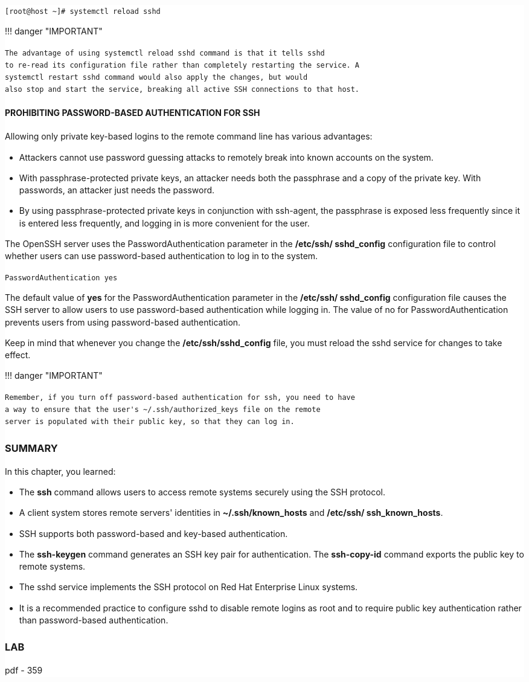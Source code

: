 ``` bash
[root@host ~]# systemctl reload sshd
```

!!! danger "IMPORTANT"

	The advantage of using systemctl reload sshd command is that it tells sshd
	to re-read its configuration file rather than completely restarting the service. A
	systemctl restart sshd command would also apply the changes, but would
	also stop and start the service, breaking all active SSH connections to that host.

#### PROHIBITING PASSWORD-BASED AUTHENTICATION FOR SSH ####

Allowing only private key-based logins to the remote command line has various advantages:

- Attackers cannot use password guessing attacks to remotely break into known accounts on the
system.

- With passphrase-protected private keys, an attacker needs both the passphrase and a copy of
the private key. With passwords, an attacker just needs the password.

- By using passphrase-protected private keys in conjunction with ssh-agent, the passphrase is
exposed less frequently since it is entered less frequently, and logging in is more convenient for
the user.

The OpenSSH server uses the PasswordAuthentication parameter in the **/etc/ssh/
sshd_config** configuration file to control whether users can use password-based authentication
to log in to the system.

`PasswordAuthentication yes`

The default value of **yes** for the PasswordAuthentication parameter in the **/etc/ssh/
sshd_config** configuration file causes the SSH server to allow users to use password-based
authentication while logging in. The value of no for PasswordAuthentication prevents users
from using password-based authentication.

Keep in mind that whenever you change the **/etc/ssh/sshd_config** file, you must reload the
sshd service for changes to take effect.

!!! danger "IMPORTANT"

	Remember, if you turn off password-based authentication for ssh, you need to have
	a way to ensure that the user's ~/.ssh/authorized_keys file on the remote
	server is populated with their public key, so that they can log in.

### SUMMARY ###

In this chapter, you learned:

- The **ssh** command allows users to access remote systems securely using the SSH protocol.

- A client system stores remote servers' identities in **~/.ssh/known_hosts** and **/etc/ssh/
ssh_known_hosts**.

- SSH supports both password-based and key-based authentication.

- The **ssh-keygen** command generates an SSH key pair for authentication. The **ssh-copy-id**
command exports the public key to remote systems.

- The sshd service implements the SSH protocol on Red Hat Enterprise Linux systems.

- It is a recommended practice to configure sshd to disable remote logins as root and to require
public key authentication rather than password-based authentication.

### LAB

pdf - 359
